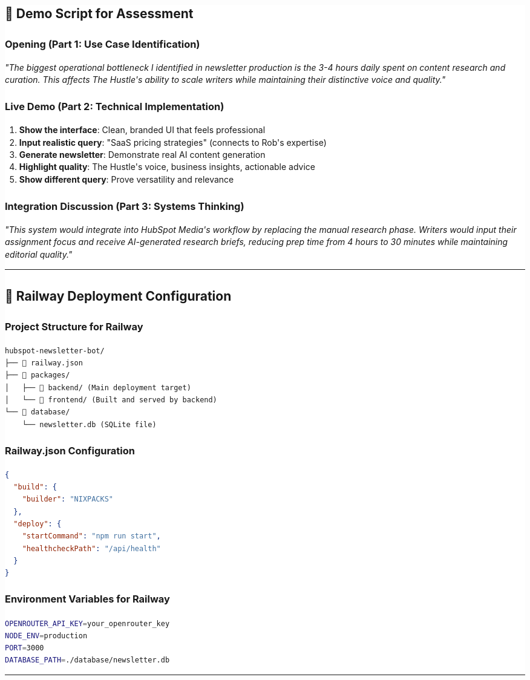 
## 🎯 Demo Script for Assessment

### **Opening (Part 1: Use Case Identification)**
*"The biggest operational bottleneck I identified in newsletter production is the 3-4 hours daily spent on content research and curation. This affects The Hustle's ability to scale writers while maintaining their distinctive voice and quality."*

### **Live Demo (Part 2: Technical Implementation)**
1. **Show the interface**: Clean, branded UI that feels professional
2. **Input realistic query**: "SaaS pricing strategies" (connects to Rob's expertise)
3. **Generate newsletter**: Demonstrate real AI content generation
4. **Highlight quality**: The Hustle's voice, business insights, actionable advice
5. **Show different query**: Prove versatility and relevance

### **Integration Discussion (Part 3: Systems Thinking)**
*"This system would integrate into HubSpot Media's workflow by replacing the manual research phase. Writers would input their assignment focus and receive AI-generated research briefs, reducing prep time from 4 hours to 30 minutes while maintaining editorial quality."*

---

## 🚀 Railway Deployment Configuration

### **Project Structure for Railway**
```
hubspot-newsletter-bot/
├── 📁 railway.json
├── 📁 packages/
│   ├── 📁 backend/ (Main deployment target)
│   └── 📁 frontend/ (Built and served by backend)
└── 📁 database/
    └── newsletter.db (SQLite file)
```

### **Railway.json Configuration**
```json
{
  "build": {
    "builder": "NIXPACKS"
  },
  "deploy": {
    "startCommand": "npm run start",
    "healthcheckPath": "/api/health"
  }
}
```

### **Environment Variables for Railway**
```bash
OPENROUTER_API_KEY=your_openrouter_key
NODE_ENV=production
PORT=3000
DATABASE_PATH=./database/newsletter.db
```

---